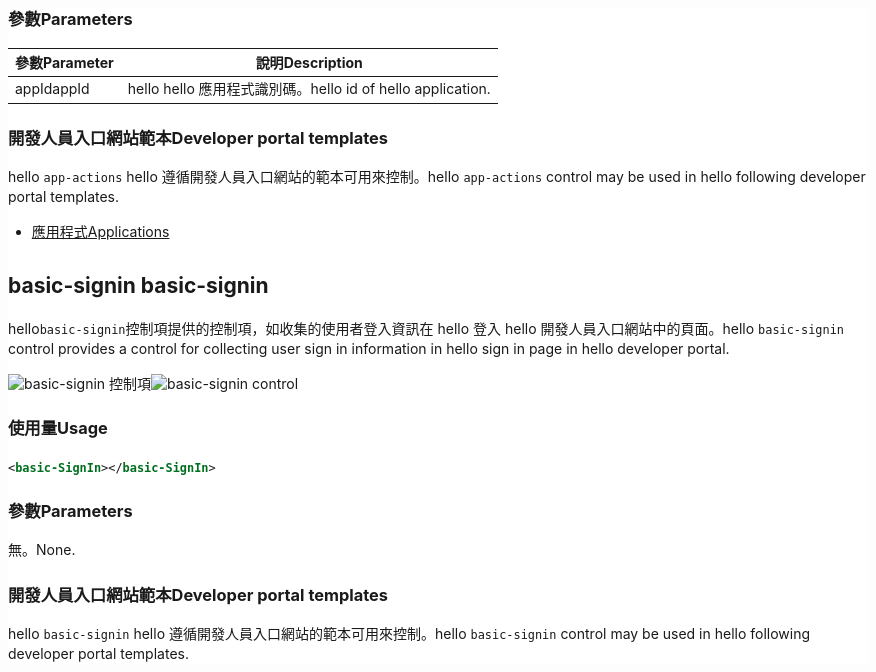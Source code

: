 ### <a name="parameters"></a><span data-ttu-id="5e2b8-124">參數</span><span class="sxs-lookup"><span data-stu-id="5e2b8-124">Parameters</span></span>  
  
|<span data-ttu-id="5e2b8-125">參數</span><span class="sxs-lookup"><span data-stu-id="5e2b8-125">Parameter</span></span>|<span data-ttu-id="5e2b8-126">說明</span><span class="sxs-lookup"><span data-stu-id="5e2b8-126">Description</span></span>|  
|---------------|-----------------|  
|<span data-ttu-id="5e2b8-127">appId</span><span class="sxs-lookup"><span data-stu-id="5e2b8-127">appId</span></span>|<span data-ttu-id="5e2b8-128">hello hello 應用程式識別碼。</span><span class="sxs-lookup"><span data-stu-id="5e2b8-128">hello id of hello application.</span></span>|  
  
### <a name="developer-portal-templates"></a><span data-ttu-id="5e2b8-129">開發人員入口網站範本</span><span class="sxs-lookup"><span data-stu-id="5e2b8-129">Developer portal templates</span></span>  
 <span data-ttu-id="5e2b8-130">hello `app-actions` hello 遵循開發人員入口網站的範本可用來控制。</span><span class="sxs-lookup"><span data-stu-id="5e2b8-130">hello `app-actions` control may be used in hello following developer portal templates.</span></span>  
  
-   [<span data-ttu-id="5e2b8-131">應用程式</span><span class="sxs-lookup"><span data-stu-id="5e2b8-131">Applications</span></span>](api-management-user-profile-templates.md#Applications)  
  
##  <span data-ttu-id="5e2b8-132"><a name="basic-signin"></a>basic-signin</span><span class="sxs-lookup"><span data-stu-id="5e2b8-132"><a name="basic-signin"></a> basic-signin</span></span>  
 <span data-ttu-id="5e2b8-133">hello`basic-signin`控制項提供的控制項，如收集的使用者登入資訊在 hello 登入 hello 開發人員入口網站中的頁面。</span><span class="sxs-lookup"><span data-stu-id="5e2b8-133">hello `basic-signin` control provides a control for collecting user sign in information in hello sign in page in hello developer portal.</span></span>  
  
 <span data-ttu-id="5e2b8-134">![basic&#45;signin 控制項](./media/api-management-page-controls/APIM-basic-signin-control.png "APIM basic-signin 控制項")</span><span class="sxs-lookup"><span data-stu-id="5e2b8-134">![basic&#45;signin control](./media/api-management-page-controls/APIM-basic-signin-control.png "APIM basic-signin control")</span></span>  
  
### <a name="usage"></a><span data-ttu-id="5e2b8-135">使用量</span><span class="sxs-lookup"><span data-stu-id="5e2b8-135">Usage</span></span>  
  
```xml  
<basic-SignIn></basic-SignIn>  
```  
  
### <a name="parameters"></a><span data-ttu-id="5e2b8-136">參數</span><span class="sxs-lookup"><span data-stu-id="5e2b8-136">Parameters</span></span>  
 <span data-ttu-id="5e2b8-137">無。</span><span class="sxs-lookup"><span data-stu-id="5e2b8-137">None.</span></span>  
  
### <a name="developer-portal-templates"></a><span data-ttu-id="5e2b8-138">開發人員入口網站範本</span><span class="sxs-lookup"><span data-stu-id="5e2b8-138">Developer portal templates</span></span>  
 <span data-ttu-id="5e2b8-139">hello `basic-signin` hello 遵循開發人員入口網站的範本可用來控制。</span><span class="sxs-lookup"><span data-stu-id="5e2b8-139">hello `basic-signin` control may be used in hello following developer portal templates.</span></span>  
  